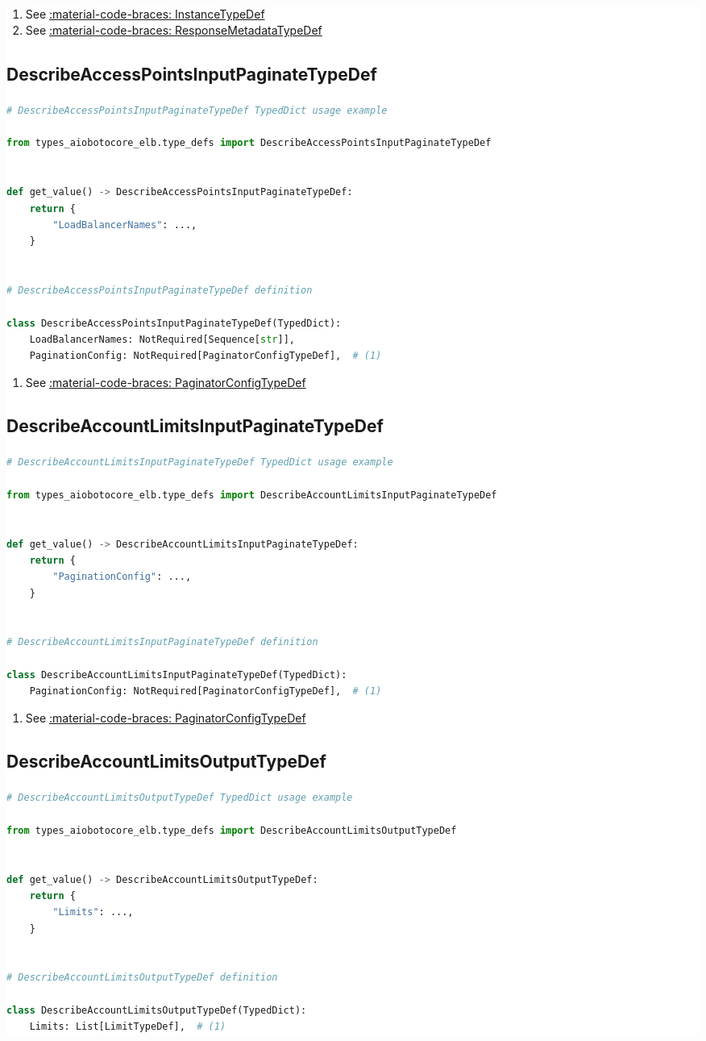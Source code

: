 1. See [:material-code-braces: InstanceTypeDef](./type_defs.md#instancetypedef) 
2. See [:material-code-braces: ResponseMetadataTypeDef](./type_defs.md#responsemetadatatypedef) 
## DescribeAccessPointsInputPaginateTypeDef

```python
# DescribeAccessPointsInputPaginateTypeDef TypedDict usage example

from types_aiobotocore_elb.type_defs import DescribeAccessPointsInputPaginateTypeDef


def get_value() -> DescribeAccessPointsInputPaginateTypeDef:
    return {
        "LoadBalancerNames": ...,
    }


# DescribeAccessPointsInputPaginateTypeDef definition

class DescribeAccessPointsInputPaginateTypeDef(TypedDict):
    LoadBalancerNames: NotRequired[Sequence[str]],
    PaginationConfig: NotRequired[PaginatorConfigTypeDef],  # (1)
```

1. See [:material-code-braces: PaginatorConfigTypeDef](./type_defs.md#paginatorconfigtypedef) 
## DescribeAccountLimitsInputPaginateTypeDef

```python
# DescribeAccountLimitsInputPaginateTypeDef TypedDict usage example

from types_aiobotocore_elb.type_defs import DescribeAccountLimitsInputPaginateTypeDef


def get_value() -> DescribeAccountLimitsInputPaginateTypeDef:
    return {
        "PaginationConfig": ...,
    }


# DescribeAccountLimitsInputPaginateTypeDef definition

class DescribeAccountLimitsInputPaginateTypeDef(TypedDict):
    PaginationConfig: NotRequired[PaginatorConfigTypeDef],  # (1)
```

1. See [:material-code-braces: PaginatorConfigTypeDef](./type_defs.md#paginatorconfigtypedef) 
## DescribeAccountLimitsOutputTypeDef

```python
# DescribeAccountLimitsOutputTypeDef TypedDict usage example

from types_aiobotocore_elb.type_defs import DescribeAccountLimitsOutputTypeDef


def get_value() -> DescribeAccountLimitsOutputTypeDef:
    return {
        "Limits": ...,
    }


# DescribeAccountLimitsOutputTypeDef definition

class DescribeAccountLimitsOutputTypeDef(TypedDict):
    Limits: List[LimitTypeDef],  # (1)
```